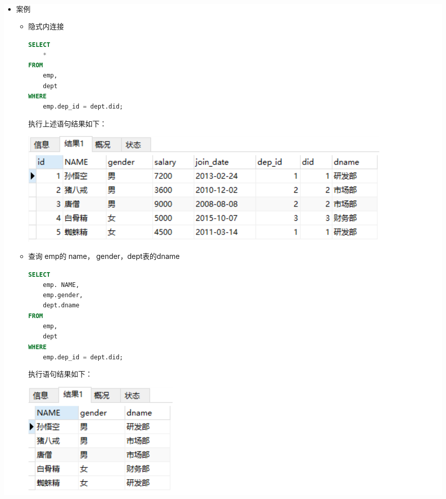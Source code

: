 * 案例

  * 隐式内连接

    ```sql
    SELECT
    	*
    FROM
    	emp,
    	dept
    WHERE
    	emp.dep_id = dept.did;
    ```

    执行上述语句结果如下：

    ![](assets1/image-20210724175344508.png)

  * 查询 emp的 name， gender，dept表的dname

    ```sql
    SELECT
    	emp. NAME,
    	emp.gender,
    	dept.dname
    FROM
    	emp,
    	dept
    WHERE
    	emp.dep_id = dept.did;
    ```

    执行语句结果如下：

    ![](assets1/image-20210724175518159.png)
